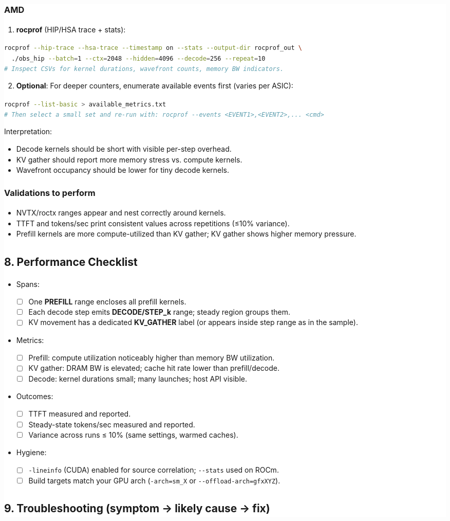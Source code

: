 ### AMD

1. **rocprof** (HIP/HSA trace + stats):

```bash
rocprof --hip-trace --hsa-trace --timestamp on --stats --output-dir rocprof_out \
  ./obs_hip --batch=1 --ctx=2048 --hidden=4096 --decode=256 --repeat=10
# Inspect CSVs for kernel durations, wavefront counts, memory BW indicators.
```

2. **Optional**: For deeper counters, enumerate available events first (varies per ASIC):

```bash
rocprof --list-basic > available_metrics.txt
# Then select a small set and re-run with: rocprof --events <EVENT1>,<EVENT2>,... <cmd>
```

Interpretation:

- Decode kernels should be short with visible per-step overhead.
- KV gather should report more memory stress vs. compute kernels.
- Wavefront occupancy should be lower for tiny decode kernels.

### Validations to perform

- NVTX/roctx ranges appear and nest correctly around kernels.
- TTFT and tokens/sec print consistent values across repetitions (≤10% variance).
- Prefill kernels are more compute-utilized than KV gather; KV gather shows higher memory pressure.

## 8. Performance Checklist

- Spans:

  - [ ] One **PREFILL** range encloses all prefill kernels.
  - [ ] Each decode step emits **DECODE/STEP_k** range; steady region groups them.
  - [ ] KV movement has a dedicated **KV_GATHER** label (or appears inside step range as in the sample).

- Metrics:

  - [ ] Prefill: compute utilization noticeably higher than memory BW utilization.
  - [ ] KV gather: DRAM BW is elevated; cache hit rate lower than prefill/decode.
  - [ ] Decode: kernel durations small; many launches; host API visible.

- Outcomes:

  - [ ] TTFT measured and reported.
  - [ ] Steady-state tokens/sec measured and reported.
  - [ ] Variance across runs ≤ 10% (same settings, warmed caches).

- Hygiene:

  - [ ] `-lineinfo` (CUDA) enabled for source correlation; `--stats` used on ROCm.
  - [ ] Build targets match your GPU arch (`-arch=sm_X` or `--offload-arch=gfxXYZ`).

## 9. Troubleshooting (symptom → likely cause → fix)
